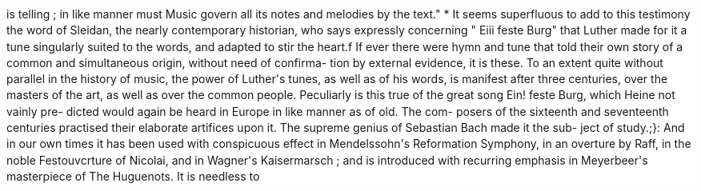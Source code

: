 is telling
;
in
like manner must Music
govern all its notes and melodies by the text." *
It seems superfluous to add to this testimony the word of Sleidan, the
nearly contemporary historian, who
says
expressly concerning
" Eiii
feste
Burg" that Luther made for
it
a tune
singularly suited to
the words, and
adapted to stir the heart.f
If ever there were hymn and tune that told their
own story of a common and simultaneous
origin, without need of confirma-
tion by external evidence,
it
is these.
To an extent
quite without parallel in the history of music, the power
of Luther's
tunes, as well as of his words, is manifest
after three
centuries,
over the masters of the art, as well as over the common
people.
Peculiarly
is this true of the great song Ein! feste Burg, which Heine not vainly pre-
dicted would again be heard in Europe in like manner as of old.
The com-
posers of the
sixteenth and seventeenth
centuries practised their elaborate
artifices upon
it.
The supreme genius of Sebastian Bach made
it the sub-
ject of
study.;}:
And
in our own times
it has been used with conspicuous
effect in Mendelssohn's Reformation Symphony, in an
overture by Raff, in
the noble Festouvcrture of Nicolai, and in Wagner's Kaisermarsch
; and
is
introduced
with
recurring
emphasis
in
Meyerbeer's
masterpiece
of The
Huguenots.
It
is needless
to